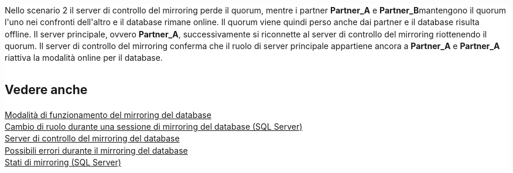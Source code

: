  Nello scenario 2 il server di controllo del mirroring perde il quorum, mentre i partner **Partner_A** e **Partner_B**mantengono il quorum l'uno nei confronti dell'altro e il database rimane online. Il quorum viene quindi perso anche dai partner e il database risulta offline. Il server principale, ovvero **Partner_A**, successivamente si riconnette al server di controllo del mirroring riottenendo il quorum. Il server di controllo del mirroring conferma che il ruolo di server principale appartiene ancora a **Partner_A** e **Partner_A** riattiva la modalità online per il database.  
  
## <a name="see-also"></a>Vedere anche  
 [Modalità di funzionamento del mirroring del database](../../database-engine/database-mirroring/database-mirroring-operating-modes.md)   
 [Cambio di ruolo durante una sessione di mirroring del database &#40;SQL Server&#41;](../../database-engine/database-mirroring/role-switching-during-a-database-mirroring-session-sql-server.md)   
 [Server di controllo del mirroring del database](../../database-engine/database-mirroring/database-mirroring-witness.md)   
 [Possibili errori durante il mirroring del database](../../database-engine/database-mirroring/possible-failures-during-database-mirroring.md)   
 [Stati di mirroring &#40;SQL Server&#41;](../../database-engine/database-mirroring/mirroring-states-sql-server.md)  
  
  

